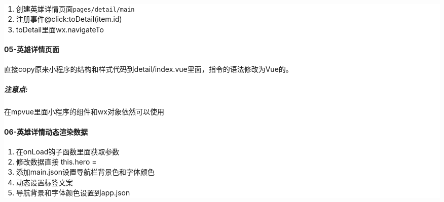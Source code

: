 1. 创建英雄详情页面`pages/detail/main`
2. 注册事件@click:toDetail(item.id)
3. toDetail里面wx.navigateTo

#### 05-英雄详情页面

直接copy原来小程序的结构和样式代码到detail/index.vue里面，指令的语法修改为Vue的。

##### 注意点:

在mpvue里面小程序的组件和wx对象依然可以使用

#### 06-英雄详情动态渲染数据

1. 在onLoad钩子函数里面获取参数
2. 修改数据直接 this.hero =
3. 添加main.json设置导航栏背景色和字体颜色
4. 动态设置标签文案
5. 导航背景和字体颜色设置到app.json

